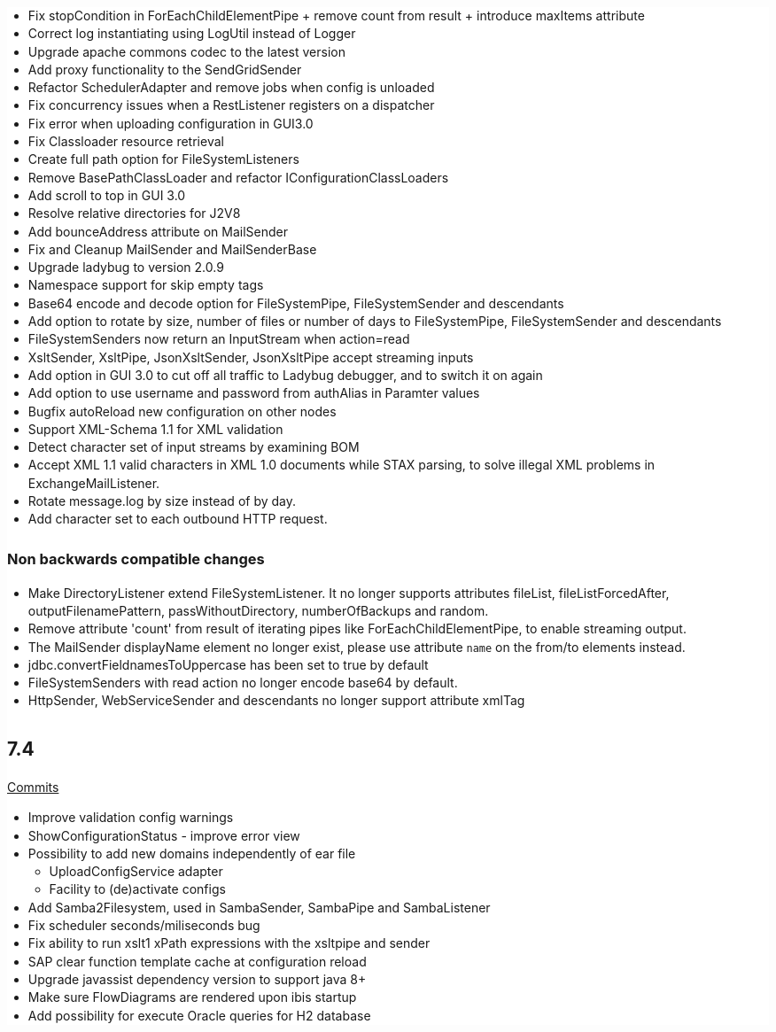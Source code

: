 - Fix stopCondition in ForEachChildElementPipe + remove count from result + introduce maxItems attribute
- Correct log instantiating using LogUtil instead of Logger
- Upgrade apache commons codec to the latest version
- Add proxy functionality to the SendGridSender
- Refactor SchedulerAdapter and remove jobs when config is unloaded
- Fix concurrency issues when a RestListener registers on a dispatcher
- Fix error when uploading configuration in GUI3.0
- Fix Classloader resource retrieval
- Create full path option for FileSystemListeners
- Remove BasePathClassLoader and refactor IConfigurationClassLoaders
- Add scroll to top in GUI 3.0
- Resolve relative directories for J2V8
- Add bounceAddress attribute on MailSender
- Fix and Cleanup MailSender and MailSenderBase
- Upgrade ladybug to version 2.0.9
- Namespace support for skip empty tags
- Base64 encode and decode option for FileSystemPipe, FileSystemSender and descendants 
- Add option to rotate by size, number of files or number of days to FileSystemPipe, FileSystemSender and descendants
- FileSystemSenders now return an InputStream when action=read
- XsltSender, XsltPipe, JsonXsltSender, JsonXsltPipe accept streaming inputs
- Add option in GUI 3.0 to cut off all traffic to Ladybug debugger, and to switch it on again
- Add option to use username and password from authAlias in Paramter values
- Bugfix autoReload new configuration on other nodes
- Support XML-Schema 1.1 for XML validation
- Detect character set of input streams by examining BOM
- Accept XML 1.1 valid characters in XML 1.0 documents while STAX parsing, to solve illegal XML problems in ExchangeMailListener.
- Rotate message.log by size instead of by day.
- Add character set to each outbound HTTP request.

### Non backwards compatible changes

- Make DirectoryListener extend FileSystemListener. It no longer supports attributes fileList, 
  fileListForcedAfter, outputFilenamePattern, passWithoutDirectory, numberOfBackups and random.
- Remove attribute 'count' from result of iterating pipes like ForEachChildElementPipe, to enable streaming output.
- The MailSender displayName element no longer exist, please use attribute `name` on the from/to elements instead.
- jdbc.convertFieldnamesToUppercase has been set to true by default
- FileSystemSenders with read action no longer encode base64 by default.
- HttpSender, WebServiceSender and descendants no longer support attribute xmlTag



7.4
--------

[Commits](https://github.com/frankframework/frankframework/compare/v7.3...v7.4)

- Improve validation config warnings
- ShowConfigurationStatus - improve error view
- Possibility to add new domains independently of ear file
    - UploadConfigService adapter
    - Facility to (de)activate configs
- Add Samba2Filesystem, used in SambaSender, SambaPipe and SambaListener
- Fix scheduler seconds/miliseconds bug
- Fix ability to run xslt1 xPath expressions with the xsltpipe and sender
- SAP clear function template cache at configuration reload
- Upgrade javassist dependency version to support java 8+
- Make sure FlowDiagrams are rendered upon ibis startup
- Add possibility for execute Oracle queries for H2 database
